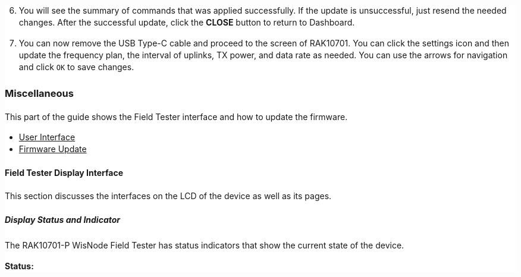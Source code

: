 6. You will see the summary of commands that was applied successfully. If the update is unsuccessful, just resend the needed changes. After the successful update, click the **CLOSE** button to return to Dashboard.

<rk-img
  src="/assets/images/wisnode/rak10701/quickstart/wistoolbox-config-success.png"
  width="85%"
  caption="Successful update of parameters"
/>

7. You can now remove the USB Type-C cable and proceed to the screen of RAK10701. You can click the settings icon and then update the frequency plan, the interval of uplinks, TX power, and data rate as needed. You can use the arrows for navigation and click `OK` to save changes.

<rk-img
  src="/assets/images/wisnode/rak10701/quickstart/home_ui_settings.png"
  width="35%"
  caption="RAK10701-P settings button"
/>

<rk-img
  src="/assets/images/wisnode/rak10701/quickstart/settings-parameters.png"
  width="35%"
  caption="Configurable parameters"
/>

### Miscellaneous

This part of the guide shows the Field Tester interface and how to update the firmware.

- [User Interface](/Product-Categories/WisNode/RAK10701-P/Quickstart/#field-tester-display-interface)
- [Firmware Update](/Product-Categories/WisNode/RAK10701-P/Quickstart/#upgrading-the-firmware)

#### Field Tester Display Interface

This section discusses the interfaces on the LCD of the device as well as its pages.

##### Display Status and Indicator

The RAK10701-P WisNode Field Tester has status indicators that show the current state of the device.

<rk-img
  src="/assets/images/wisnode/rak10701/quickstart/lcd-status.png"
  width="35%"
  caption="Device status and indicator"
/>

<rk-img
  src="/assets/images/wisnode/rak10701/quickstart/lcd-status-indicator.png"
  width="35%"
  caption="Different device status"
/>

**Status:**
